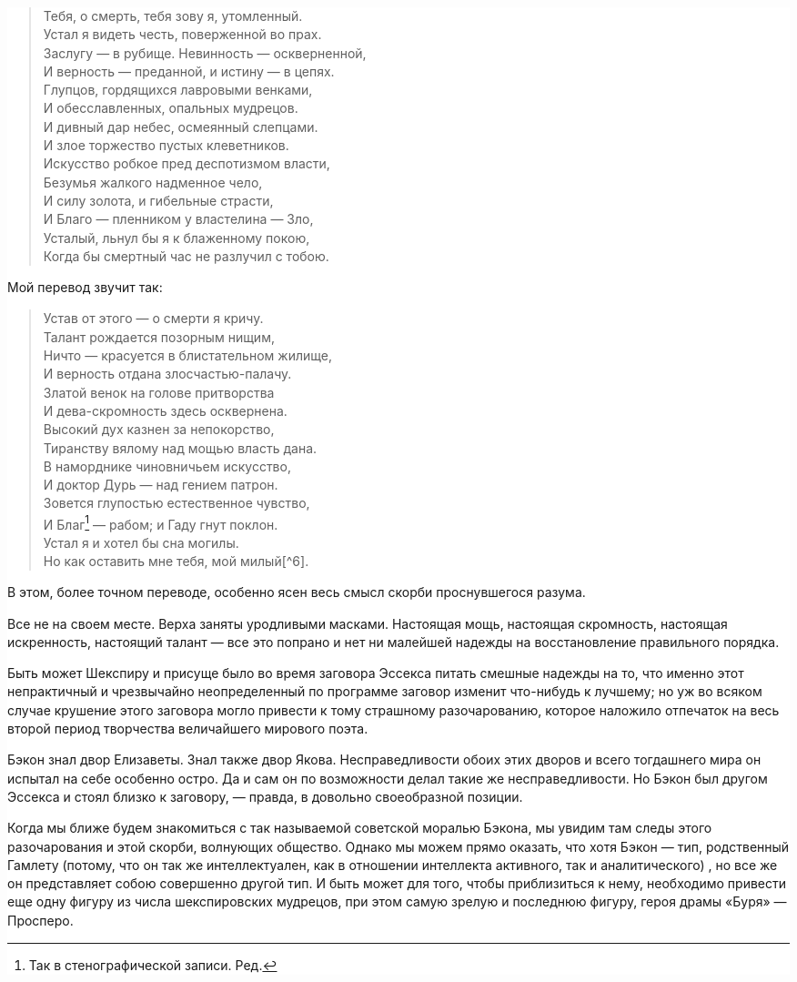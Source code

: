 > Тебя, о смерть, тебя зову я, утомленный. \
> Устал я видеть честь, поверженной во прах. \
> Заслугу — в рубище. Невинность — оскверненной, \
> И верность — преданной, и истину — в цепях. \
> Глупцов, гордящихся лавровыми венками, \
> И обесславленных, опальных мудрецов. \
> И дивный дар небес, осмеянный слепцами. \
> И злое торжество пустых клеветников. \
> Искусство робкое пред деспотизмом власти, \
> Безумья жалкого надменное чело, \
> И силу золота, и гибельные страсти, \
> И Благо — пленником у властелина — Зло, \
> Усталый, льнул бы я к блаженному покою, \
> Когда бы смертный час не разлучил с тобою.

Мой перевод звучит так:
 
> Устав от этого — о смерти я кричу. \
> Талант рождается позорным нищим, \
> Ничто — красуется в блистательном жилище, \
> И верность отдана злосчастью-палачу. \
> Златой венок на голове притворства \
> И дева-скромность здесь осквернена. \
> Высокий дух казнен за непокорство, \
> Тиранству вялому над мощью власть дана. \
> В наморднике чиновничьем искусство, \
> И доктор Дурь — над гением патрон. \
> Зовется глупостью естественное чувство, \
> И Благ[^5] — рабом; и Гаду гнут поклон. \
> Устал я и хотел бы сна могилы. \
> Но как оставить мне тебя, мой милый[^6].

В этом, более точном переводе, особенно ясен весь смысл скорби проснувшегося разума.

Все не на своем месте. Верха заняты уродливыми масками. Настоящая мощь, настоящая скромность, настоящая искренность, настоящий талант — все это попрано и нет ни малейшей надежды на восстановление правильного порядка.

Быть может Шекспиру и присуще было во время заговора Эссекса питать смешные надежды на то, что именно этот непрактичный и чрезвычайно неопределенный по программе заговор изменит что-нибудь к лучшему; но уж во всяком случае крушение этого заговора могло привести к тому страшному разочарованию, которое наложило отпечаток на весь второй период творчества величайшего мирового поэта.

Бэкон знал двор Елизаветы. Знал также двор Якова. Несправедливости обоих этих дворов и всего тогдашнего мира он испытал на себе особенно остро. Да и сам он по возможности делал такие же несправедливости. Но Бэкон был другом Эссекса и стоял близко к заговору, — правда, в довольно своеобразной позиции.

Когда мы ближе будем знакомиться с так называемой советской моралью Бэкона, мы увидим там следы этого разочарования и этой скорби, волнующих общество. Однако мы можем прямо оказать, что хотя Бэкон — тип, родственный Гамлету (потому, что он так же интеллектуален, как в отношении интеллекта активного, так и аналитического) , но все же он представляет собою совершенно другой тип. И быть может для того, чтобы приблизиться к нему, необходимо привести еще одну фигуру из числа шекспировских мудрецов, при этом самую зрелую и последнюю фигуру, героя драмы «Буря» — Просперо.


[^1]: Предыдущая глава кончается словами: «Сказанным дана достаточно, на наш взгляд, точная картина эпохи в ее общественном определении и той особой социальной прослойки, к которой принадлежал Бэкон. В следующей главе мы ставим перед собой гораздо более специфическую задачу, а именно: задачу определения культурного места главной внутренней, психологической силы Бэкона и ему подобных — разума — в создавшемся вокруг них обществе».
[^2]: Все печатаемые ниже стихотворные цитаты взяты А. Луначарским из перевода П. Вейнберга. Эта же цитата значительно отличается от всех русских переводов. Повидимому, она заново переведена или изменена А. Луначарским. Ред.
[^3]: Здесь в рукописи пропущено десять-пятнадцать строк, которые восстановить не удалось. Ред.
[^4]: Цитаты из Гамлета — в переводе А. Кренеберга. Ред.
[^5]: Так в стенографической записи. Ред.
[^7]: Приводим соответствующую цитату из «Бури» в переводе Сатина. Ред.